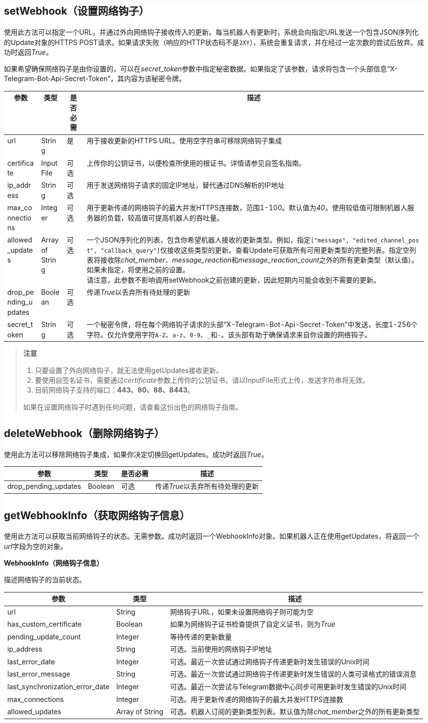 
## setWebhook（设置网络钩子）

使用此方法可以指定一个URL，并通过外向网络钩子接收传入的更新。每当机器人有更新时，系统会向指定URL发送一个包含JSON序列化的Update对象的HTTPS POST请求。如果请求失败（响应的HTTP状态码不是`2XY`），系统会重复请求，并在经过一定次数的尝试后放弃。成功时返回*True*。

如果希望确保网络钩子是由你设置的，可以在*secret_token*参数中指定秘密数据。如果指定了该参数，请求将包含一个头部信息“X-Telegram-Bot-Api-Secret-Token”，其内容为该秘密令牌。

| 参数 | 类型 | 是否必需 | 描述 |
| ---- | ---- | ---- | ---- |
| url | String | 是 | 用于接收更新的HTTPS URL。使用空字符串可移除网络钩子集成 |
| certificate | InputFile | 可选 | 上传你的公钥证书，以便检查所使用的根证书。详情请参见自签名指南。 |
| ip_address | String | 可选 | 用于发送网络钩子请求的固定IP地址，替代通过DNS解析的IP地址 |
| max_connections | Integer | 可选 | 用于更新传递的网络钩子的最大并发HTTPS连接数，范围1-100。默认值为*40*。使用较低值可限制机器人服务器的负载，较高值可提高机器人的吞吐量。 |
| allowed_updates | Array of String | 可选 | 一个JSON序列化的列表，包含你希望机器人接收的更新类型。例如，指定`["message", "edited_channel_post", "callback_query"]`仅接收这些类型的更新。查看Update可获取所有可用更新类型的完整列表。指定空列表将接收除*chat_member*、*message_reaction*和*message_reaction_count*之外的所有更新类型（默认值）。如果未指定，将使用之前的设置。<br>请注意，此参数不影响调用setWebhook之前创建的更新，因此短期内可能会收到不需要的更新。 |
| drop_pending_updates | Boolean | 可选 | 传递*True*以丢弃所有待处理的更新 |
| secret_token | String | 可选 | 一个秘密令牌，将在每个网络钩子请求的头部“X-Telegram-Bot-Api-Secret-Token”中发送，长度1-256个字符。仅允许使用字符`A-Z`、`a-z`、`0-9`、`_`和`-`。该头部有助于确保请求来自你设置的网络钩子。 |

> **注意**
> 1. 只要设置了外向网络钩子，就无法使用getUpdates接收更新。
> 2. 要使用自签名证书，需要通过*certificate*参数上传你的公钥证书。请以InputFile形式上传，发送字符串将无效。
> 3. 目前网络钩子支持的端口：**443、80、88、8443**。
>
> 如果在设置网络钩子时遇到任何问题，请查看这份出色的网络钩子指南。


## deleteWebhook（删除网络钩子）

使用此方法可以移除网络钩子集成，如果你决定切换回getUpdates。成功时返回*True*。

| 参数 | 类型 | 是否必需 | 描述 |
| ---- | ---- | ---- | ---- |
| drop_pending_updates | Boolean | 可选 | 传递*True*以丢弃所有待处理的更新 |


## getWebhookInfo（获取网络钩子信息）

使用此方法可以获取当前网络钩子的状态。无需参数。成功时返回一个WebhookInfo对象。如果机器人正在使用getUpdates，将返回一个*url*字段为空的对象。

**WebhookInfo（网络钩子信息）**

描述网络钩子的当前状态。

| 参数 | 类型 | 描述 |
| ---- | ---- | ---- |
| url | String | 网络钩子URL，如果未设置网络钩子则可能为空 |
| has_custom_certificate | Boolean | 如果为网络钩子证书检查提供了自定义证书，则为*True* |
| pending_update_count | Integer | 等待传递的更新数量 |
| ip_address | String | 可选。当前使用的网络钩子IP地址 |
| last_error_date | Integer | 可选。最近一次尝试通过网络钩子传递更新时发生错误的Unix时间 |
| last_error_message | String | 可选。最近一次尝试通过网络钩子传递更新时发生错误的人类可读格式的错误消息 |
| last_synchronization_error_date | Integer | 可选。最近一次尝试与Telegram数据中心同步可用更新时发生错误的Unix时间 |
| max_connections | Integer | 可选。用于更新传递的网络钩子的最大并发HTTPS连接数 |
| allowed_updates | Array of String | 可选。机器人订阅的更新类型列表。默认值为除*chat_member*之外的所有更新类型 |
